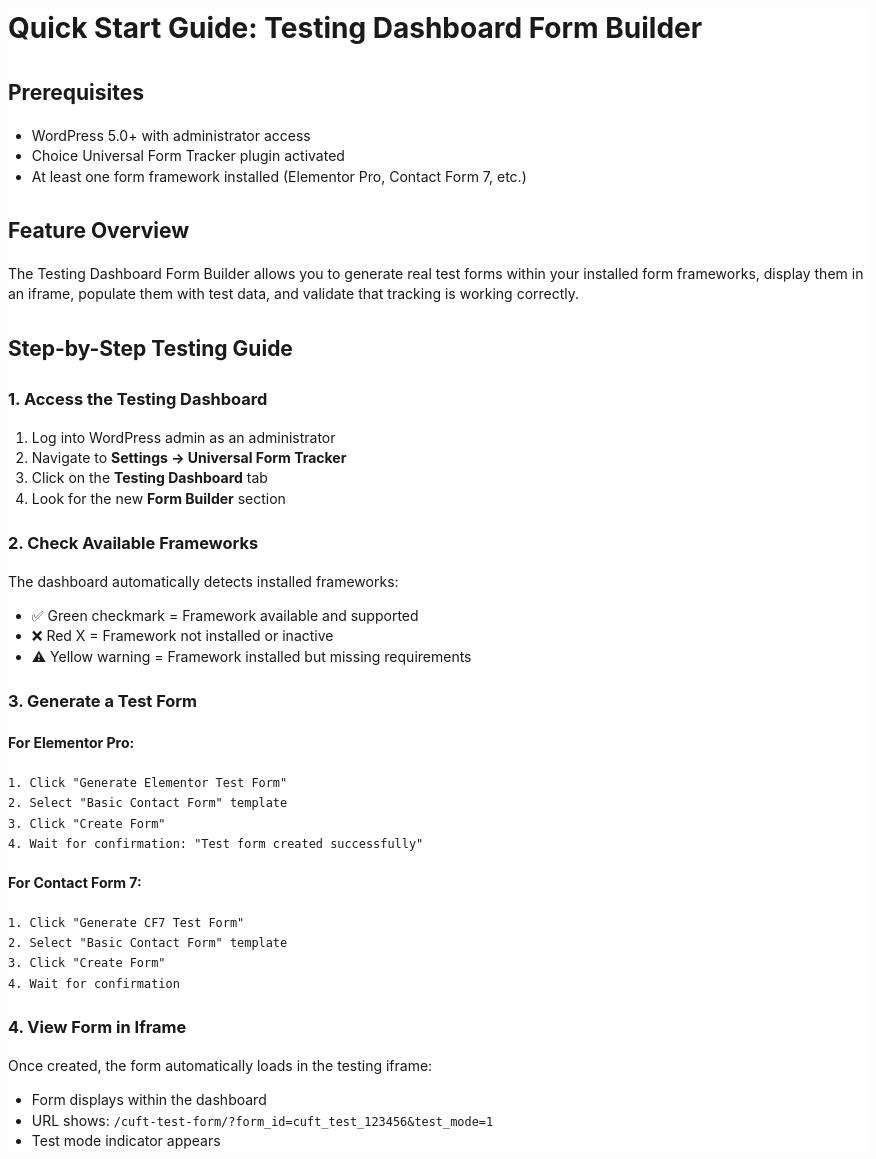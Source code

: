 # Quick Start Guide: Testing Dashboard Form Builder

## Prerequisites
- WordPress 5.0+ with administrator access
- Choice Universal Form Tracker plugin activated
- At least one form framework installed (Elementor Pro, Contact Form 7, etc.)

## Feature Overview
The Testing Dashboard Form Builder allows you to generate real test forms within your installed form frameworks, display them in an iframe, populate them with test data, and validate that tracking is working correctly.

## Step-by-Step Testing Guide

### 1. Access the Testing Dashboard
1. Log into WordPress admin as an administrator
2. Navigate to **Settings → Universal Form Tracker**
3. Click on the **Testing Dashboard** tab
4. Look for the new **Form Builder** section

### 2. Check Available Frameworks
The dashboard automatically detects installed frameworks:
- ✅ Green checkmark = Framework available and supported
- ❌ Red X = Framework not installed or inactive
- ⚠️ Yellow warning = Framework installed but missing requirements

### 3. Generate a Test Form

#### For Elementor Pro:
```
1. Click "Generate Elementor Test Form"
2. Select "Basic Contact Form" template
3. Click "Create Form"
4. Wait for confirmation: "Test form created successfully"
```

#### For Contact Form 7:
```
1. Click "Generate CF7 Test Form"
2. Select "Basic Contact Form" template
3. Click "Create Form"
4. Wait for confirmation
```

### 4. View Form in Iframe
Once created, the form automatically loads in the testing iframe:
- Form displays within the dashboard
- URL shows: `/cuft-test-form/?form_id=cuft_test_123456&test_mode=1`
- Test mode indicator appears
